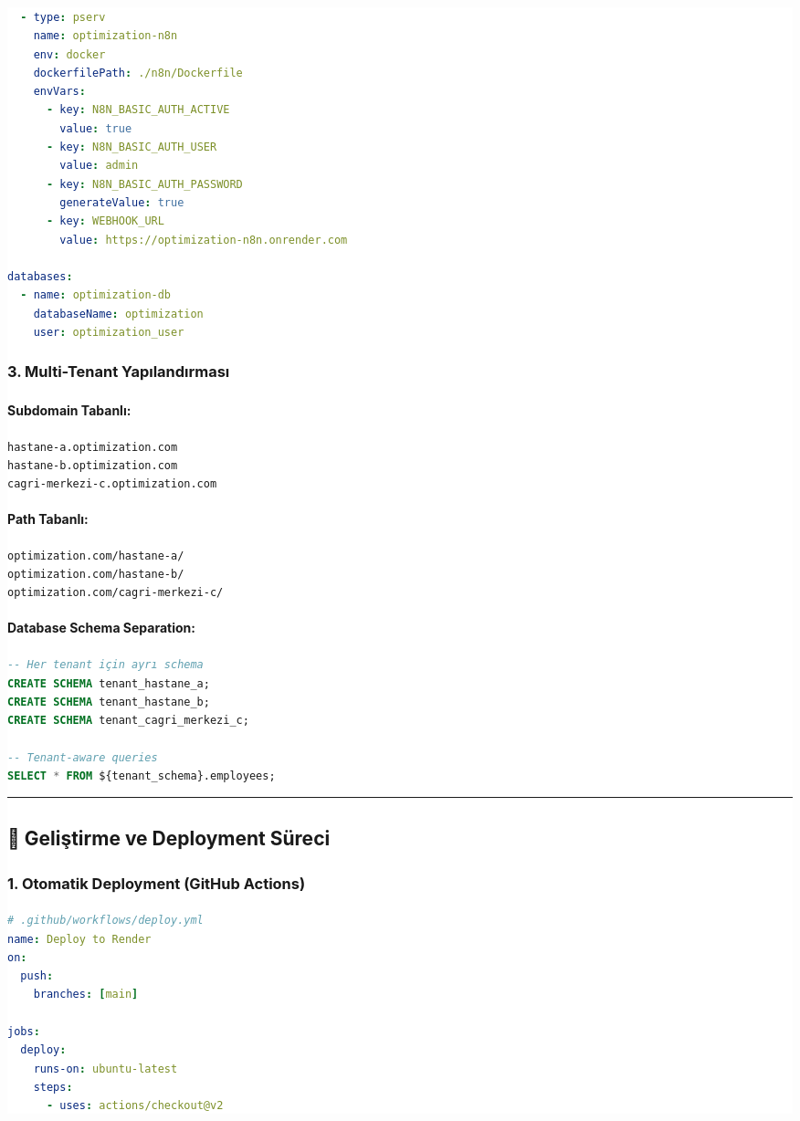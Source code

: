 ```yaml
  - type: pserv
    name: optimization-n8n
    env: docker
    dockerfilePath: ./n8n/Dockerfile
    envVars:
      - key: N8N_BASIC_AUTH_ACTIVE
        value: true
      - key: N8N_BASIC_AUTH_USER
        value: admin
      - key: N8N_BASIC_AUTH_PASSWORD
        generateValue: true
      - key: WEBHOOK_URL
        value: https://optimization-n8n.onrender.com

databases:
  - name: optimization-db
    databaseName: optimization
    user: optimization_user
```

### **3. Multi-Tenant Yapılandırması**

#### **Subdomain Tabanlı:**
```
hastane-a.optimization.com
hastane-b.optimization.com
cagri-merkezi-c.optimization.com
```

#### **Path Tabanlı:**
```
optimization.com/hastane-a/
optimization.com/hastane-b/
optimization.com/cagri-merkezi-c/
```

#### **Database Schema Separation:**
```sql
-- Her tenant için ayrı schema
CREATE SCHEMA tenant_hastane_a;
CREATE SCHEMA tenant_hastane_b;
CREATE SCHEMA tenant_cagri_merkezi_c;

-- Tenant-aware queries
SELECT * FROM ${tenant_schema}.employees;
```

---

## 🔧 Geliştirme ve Deployment Süreci

### **1. Otomatik Deployment (GitHub Actions)**
```yaml
# .github/workflows/deploy.yml
name: Deploy to Render
on:
  push:
    branches: [main]

jobs:
  deploy:
    runs-on: ubuntu-latest
    steps:
      - uses: actions/checkout@v2
```